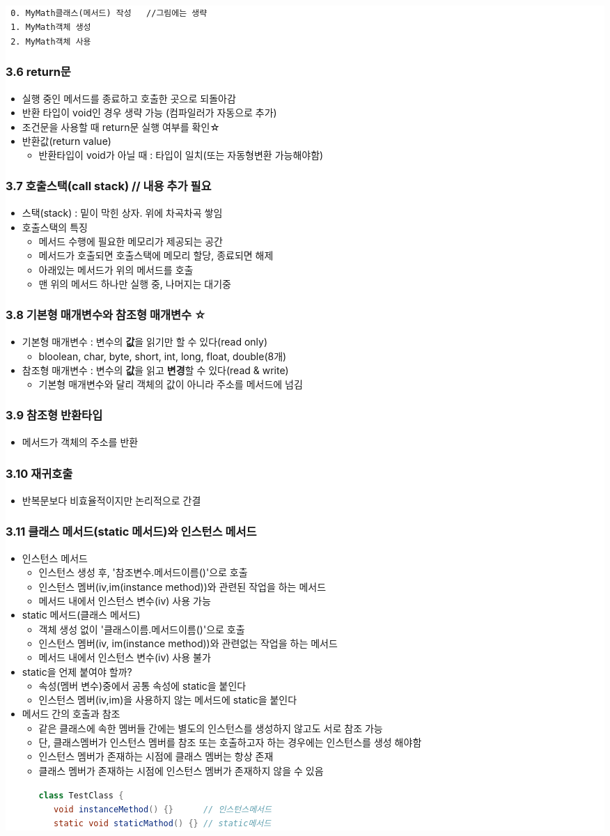      0. MyMath클래스(메서드) 작성   //그림에는 생략
     1. MyMath객체 생성
     2. MyMath객체 사용
### 3.6 return문
  * 실행 중인 메서드를 종료하고 호출한 곳으로 되돌아감
  * 반환 타입이 void인 경우 생략 가능 (컴파일러가 자동으로 추가)
  * 조건문을 사용할 때 return문 실행 여부를 확인☆
  * 반환값(return value)
    - 반환타입이 void가 아닐 때 : 타입이 일치(또는 자동형변환 가능해야함)
### 3.7 호출스택(call stack) // 내용 추가 필요
  * 스택(stack) : 밑이 막힌 상자. 위에 차곡차곡 쌓임
  * 호출스택의 특징
    - 메서드 수행에 필요한 메모리가 제공되는 공간
    - 메서드가 호출되면 호출스택에 메모리 할당, 종료되면 해제
    - 아래있는 메서드가 위의 메서드를 호출
    - 맨 위의 메서드 하나만 실행 중, 나머지는 대기중 
### 3.8 기본형 매개변수와 참조형 매개변수 ☆
  * 기본형 매개변수 : 변수의 **값**을 읽기만 할 수 있다(read only)
    - bloolean, char, byte, short, int, long, float, double(8개)
  * 참조형 매개변수 : 변수의 **값**을 읽고 **변경**할 수 있다(read & write)
    - 기본형 매개변수와 달리 객체의 값이 아니라 주소를 메서드에 넘김
### 3.9 참조형 반환타입
  * 메서드가 객체의 주소를 반환
### 3.10 재귀호출
  * 반복문보다 비효율적이지만 논리적으로 간결
### 3.11 클래스 메서드(static 메서드)와 인스턴스 메서드
  * 인스턴스 메서드
    - 인스턴스 생성 후, '참조변수.메서드이름()'으로 호출
    - 인스턴스 멤버(iv,im(instance method))와 관련된 작업을 하는 메서드
    - 메서드 내에서 인스턴스 변수(iv) 사용 가능
  * static 메서드(클래스 메서드)
    - 객체 생성 없이 '클래스이름.메서드이름()'으로 호출
    - 인스턴스 멤버(iv, im(instance method))와 관련없는 작업을 하는 메서드
    - 메서드 내에서 인스턴스 변수(iv) 사용 불가
  * static을 언제 붙여야 할까?
    - 속성(멤버 변수)중에서 공통 속성에 static을 붙인다
    - 인스턴스 멤버(iv,im)을 사용하지 않는 메서드에 static을 붙인다
  * 메서드 간의 호출과 참조
    - 같은 클래스에 속한 멤버들 간에는 별도의 인스턴스를 생성하지 않고도 서로 참조 가능
    - 단, 클래스멤버가 인스턴스 멤버를 참조 또는 호출하고자 하는 경우에는 인스턴스를 생성 해야함
    - 인스턴스 멤버가 존재하는 시점에 클래스 멤버는 항상 존재
    - 클래스 멤버가 존재하는 시점에 인스턴스 멤버가 존재하지 않을 수 있음
      ```java
      class TestClass {
         void instanceMethod() {}      // 인스턴스메서드
         static void staticMathod() {} // static메서드
